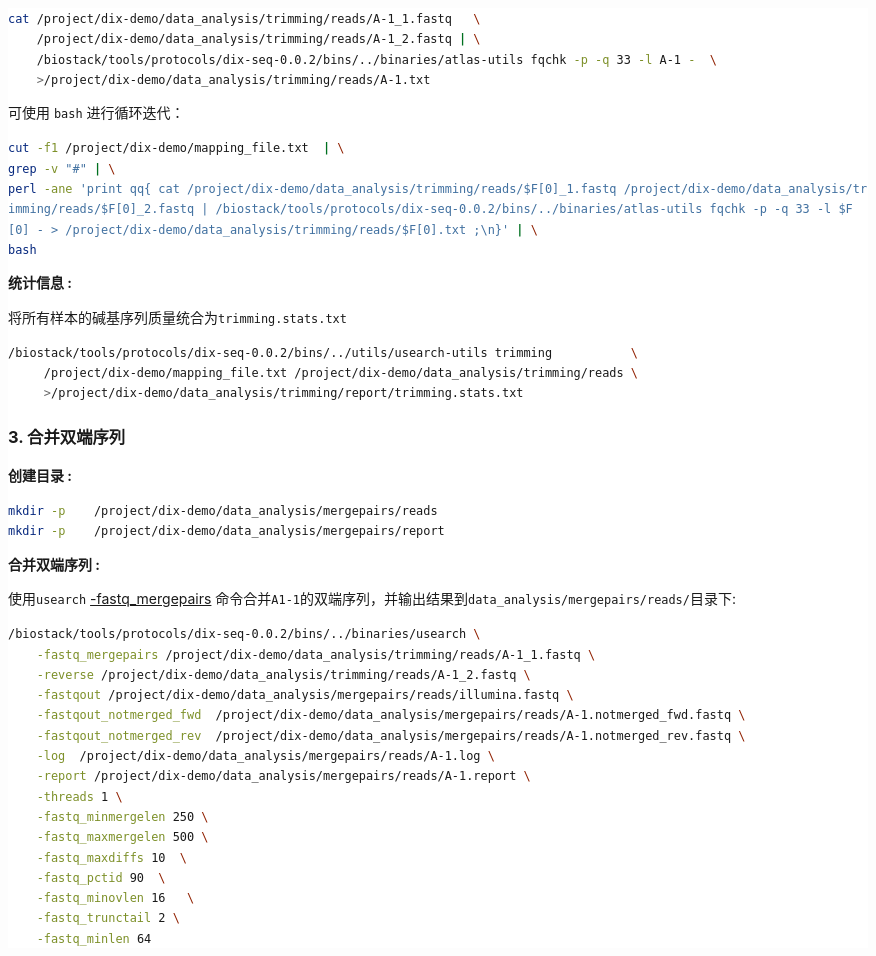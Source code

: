 ```bash
cat /project/dix-demo/data_analysis/trimming/reads/A-1_1.fastq   \
    /project/dix-demo/data_analysis/trimming/reads/A-1_2.fastq | \
    /biostack/tools/protocols/dix-seq-0.0.2/bins/../binaries/atlas-utils fqchk -p -q 33 -l A-1 -  \
    >/project/dix-demo/data_analysis/trimming/reads/A-1.txt
```

可使用 `bash` 进行循环迭代：

```bash
cut -f1 /project/dix-demo/mapping_file.txt  | \
grep -v "#" | \
perl -ane 'print qq{ cat /project/dix-demo/data_analysis/trimming/reads/$F[0]_1.fastq /project/dix-demo/data_analysis/trimming/reads/$F[0]_2.fastq | /biostack/tools/protocols/dix-seq-0.0.2/bins/../binaries/atlas-utils fqchk -p -q 33 -l $F[0] - > /project/dix-demo/data_analysis/trimming/reads/$F[0].txt ;\n}' | \
bash
```

**统计信息 :**

将所有样本的碱基序列质量统合为`trimming.stats.txt`

```bash
/biostack/tools/protocols/dix-seq-0.0.2/bins/../utils/usearch-utils trimming           \
     /project/dix-demo/mapping_file.txt /project/dix-demo/data_analysis/trimming/reads \
     >/project/dix-demo/data_analysis/trimming/report/trimming.stats.txt
```



### 3. 合并双端序列

**创建目录 :**

```bash
mkdir -p    /project/dix-demo/data_analysis/mergepairs/reads
mkdir -p    /project/dix-demo/data_analysis/mergepairs/report
```

**合并双端序列 :**


使用`usearch` [-fastq_mergepairs](https://www.drive5.com/usearch/manual/merge_options.html) 命令合并`A1-1`的双端序列，并输出结果到`data_analysis/mergepairs/reads/`目录下:

```bash
/biostack/tools/protocols/dix-seq-0.0.2/bins/../binaries/usearch \
    -fastq_mergepairs /project/dix-demo/data_analysis/trimming/reads/A-1_1.fastq \
    -reverse /project/dix-demo/data_analysis/trimming/reads/A-1_2.fastq \
    -fastqout /project/dix-demo/data_analysis/mergepairs/reads/illumina.fastq \
    -fastqout_notmerged_fwd  /project/dix-demo/data_analysis/mergepairs/reads/A-1.notmerged_fwd.fastq \
    -fastqout_notmerged_rev  /project/dix-demo/data_analysis/mergepairs/reads/A-1.notmerged_rev.fastq \
    -log  /project/dix-demo/data_analysis/mergepairs/reads/A-1.log \
    -report /project/dix-demo/data_analysis/mergepairs/reads/A-1.report \
    -threads 1 \
    -fastq_minmergelen 250 \
    -fastq_maxmergelen 500 \
    -fastq_maxdiffs 10  \
    -fastq_pctid 90  \
    -fastq_minovlen 16   \
    -fastq_trunctail 2 \
    -fastq_minlen 64
```
